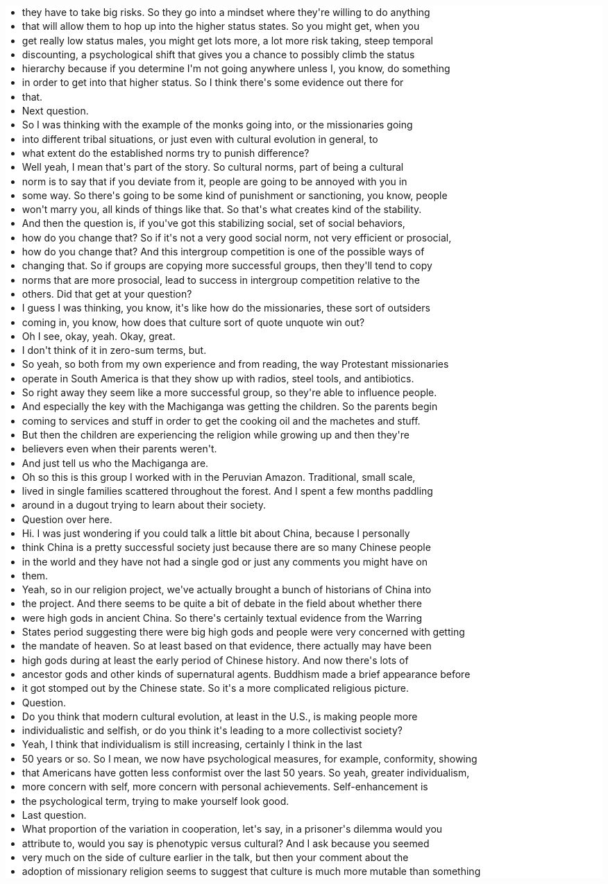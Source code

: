 *  they have to take big risks. So they go into a mindset where they're willing to do anything
*  that will allow them to hop up into the higher status states. So you might get, when you
*  get really low status males, you might get lots more, a lot more risk taking, steep temporal
*  discounting, a psychological shift that gives you a chance to possibly climb the status
*  hierarchy because if you determine I'm not going anywhere unless I, you know, do something
*  in order to get into that higher status. So I think there's some evidence out there for
*  that.
*  Next question.
*  So I was thinking with the example of the monks going into, or the missionaries going
*  into different tribal situations, or just even with cultural evolution in general, to
*  what extent do the established norms try to punish difference?
*  Well yeah, I mean that's part of the story. So cultural norms, part of being a cultural
*  norm is to say that if you deviate from it, people are going to be annoyed with you in
*  some way. So there's going to be some kind of punishment or sanctioning, you know, people
*  won't marry you, all kinds of things like that. So that's what creates kind of the stability.
*  And then the question is, if you've got this stabilizing social, set of social behaviors,
*  how do you change that? So if it's not a very good social norm, not very efficient or prosocial,
*  how do you change that? And this intergroup competition is one of the possible ways of
*  changing that. So if groups are copying more successful groups, then they'll tend to copy
*  norms that are more prosocial, lead to success in intergroup competition relative to the
*  others. Did that get at your question?
*  I guess I was thinking, you know, it's like how do the missionaries, these sort of outsiders
*  coming in, you know, how does that culture sort of quote unquote win out?
*  Oh I see, okay, yeah. Okay, great.
*  I don't think of it in zero-sum terms, but.
*  So yeah, so both from my own experience and from reading, the way Protestant missionaries
*  operate in South America is that they show up with radios, steel tools, and antibiotics.
*  So right away they seem like a more successful group, so they're able to influence people.
*  And especially the key with the Machiganga was getting the children. So the parents begin
*  coming to services and stuff in order to get the cooking oil and the machetes and stuff.
*  But then the children are experiencing the religion while growing up and then they're
*  believers even when their parents weren't.
*  And just tell us who the Machiganga are.
*  Oh so this is this group I worked with in the Peruvian Amazon. Traditional, small scale,
*  lived in single families scattered throughout the forest. And I spent a few months paddling
*  around in a dugout trying to learn about their society.
*  Question over here.
*  Hi. I was just wondering if you could talk a little bit about China, because I personally
*  think China is a pretty successful society just because there are so many Chinese people
*  in the world and they have not had a single god or just any comments you might have on
*  them.
*  Yeah, so in our religion project, we've actually brought a bunch of historians of China into
*  the project. And there seems to be quite a bit of debate in the field about whether there
*  were high gods in ancient China. So there's certainly textual evidence from the Warring
*  States period suggesting there were big high gods and people were very concerned with getting
*  the mandate of heaven. So at least based on that evidence, there actually may have been
*  high gods during at least the early period of Chinese history. And now there's lots of
*  ancestor gods and other kinds of supernatural agents. Buddhism made a brief appearance before
*  it got stomped out by the Chinese state. So it's a more complicated religious picture.
*  Question.
*  Do you think that modern cultural evolution, at least in the U.S., is making people more
*  individualistic and selfish, or do you think it's leading to a more collectivist society?
*  Yeah, I think that individualism is still increasing, certainly I think in the last
*  50 years or so. So I mean, we now have psychological measures, for example, conformity, showing
*  that Americans have gotten less conformist over the last 50 years. So yeah, greater individualism,
*  more concern with self, more concern with personal achievements. Self-enhancement is
*  the psychological term, trying to make yourself look good.
*  Last question.
*  What proportion of the variation in cooperation, let's say, in a prisoner's dilemma would you
*  attribute to, would you say is phenotypic versus cultural? And I ask because you seemed
*  very much on the side of culture earlier in the talk, but then your comment about the
*  adoption of missionary religion seems to suggest that culture is much more mutable than something